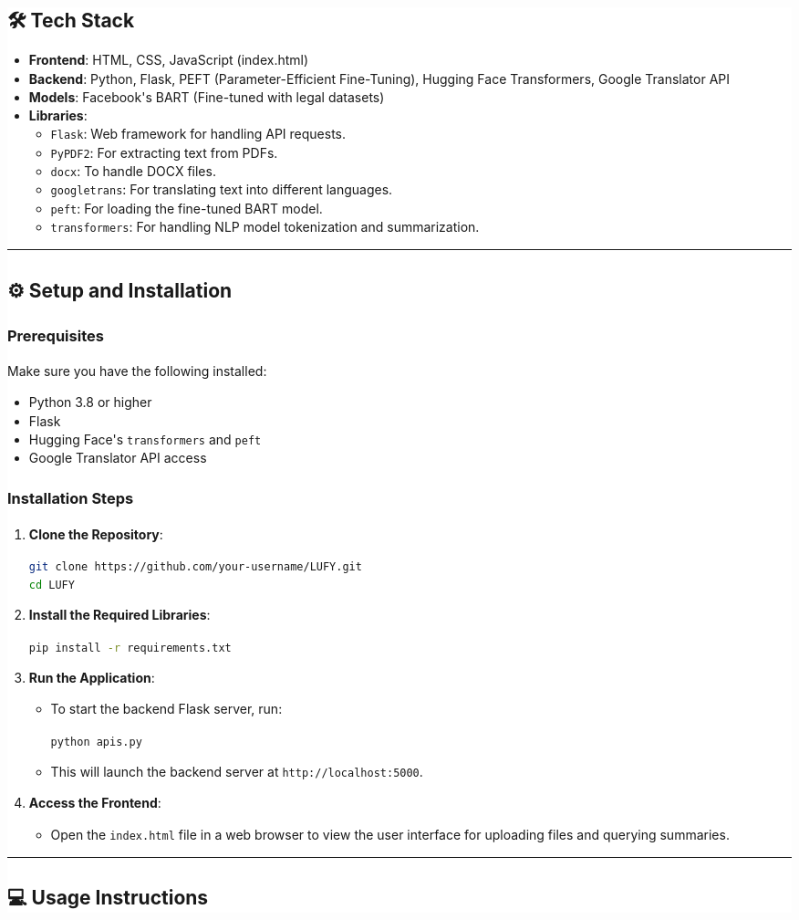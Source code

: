## 🛠 Tech Stack

- **Frontend**: HTML, CSS, JavaScript (index.html)
- **Backend**: Python, Flask, PEFT (Parameter-Efficient Fine-Tuning), Hugging Face Transformers, Google Translator API
- **Models**: Facebook's BART (Fine-tuned with legal datasets)
- **Libraries**:
  - `Flask`: Web framework for handling API requests.
  - `PyPDF2`: For extracting text from PDFs.
  - `docx`: To handle DOCX files.
  - `googletrans`: For translating text into different languages.
  - `peft`: For loading the fine-tuned BART model.
  - `transformers`: For handling NLP model tokenization and summarization.

---

## ⚙️ Setup and Installation

### Prerequisites

Make sure you have the following installed:

- Python 3.8 or higher
- Flask
- Hugging Face's `transformers` and `peft`
- Google Translator API access

### Installation Steps

1. **Clone the Repository**:
   ```bash
   git clone https://github.com/your-username/LUFY.git
   cd LUFY
   ```

2. **Install the Required Libraries**:
   ```bash
   pip install -r requirements.txt
   ```

3. **Run the Application**:
   - To start the backend Flask server, run:
     ```bash
     python apis.py
     ```
   - This will launch the backend server at `http://localhost:5000`.

4. **Access the Frontend**:
   - Open the `index.html` file in a web browser to view the user interface for uploading files and querying summaries.

---

## 💻 Usage Instructions
